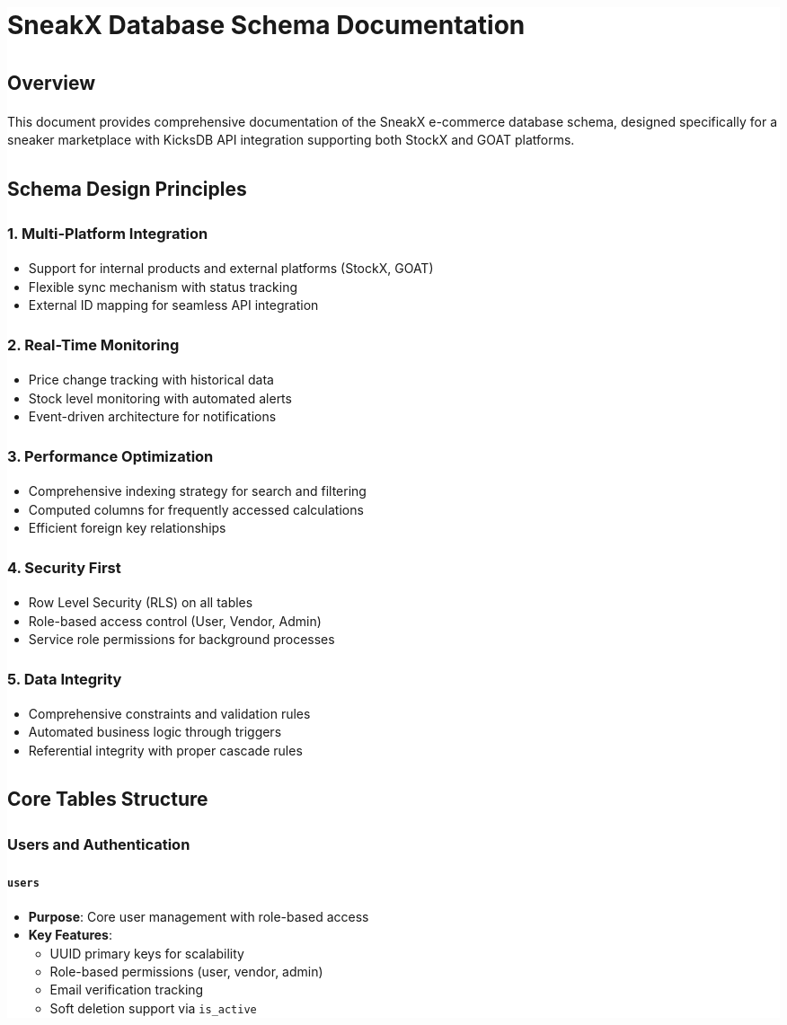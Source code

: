 # SneakX Database Schema Documentation

## Overview

This document provides comprehensive documentation of the SneakX e-commerce database schema, designed specifically for a sneaker marketplace with KicksDB API integration supporting both StockX and GOAT platforms.

## Schema Design Principles

### 1. **Multi-Platform Integration**
- Support for internal products and external platforms (StockX, GOAT)
- Flexible sync mechanism with status tracking
- External ID mapping for seamless API integration

### 2. **Real-Time Monitoring**
- Price change tracking with historical data
- Stock level monitoring with automated alerts
- Event-driven architecture for notifications

### 3. **Performance Optimization**
- Comprehensive indexing strategy for search and filtering
- Computed columns for frequently accessed calculations
- Efficient foreign key relationships

### 4. **Security First**
- Row Level Security (RLS) on all tables
- Role-based access control (User, Vendor, Admin)
- Service role permissions for background processes

### 5. **Data Integrity**
- Comprehensive constraints and validation rules
- Automated business logic through triggers
- Referential integrity with proper cascade rules

## Core Tables Structure

### Users and Authentication

#### `users`
- **Purpose**: Core user management with role-based access
- **Key Features**:
  - UUID primary keys for scalability
  - Role-based permissions (user, vendor, admin)
  - Email verification tracking
  - Soft deletion support via `is_active`
